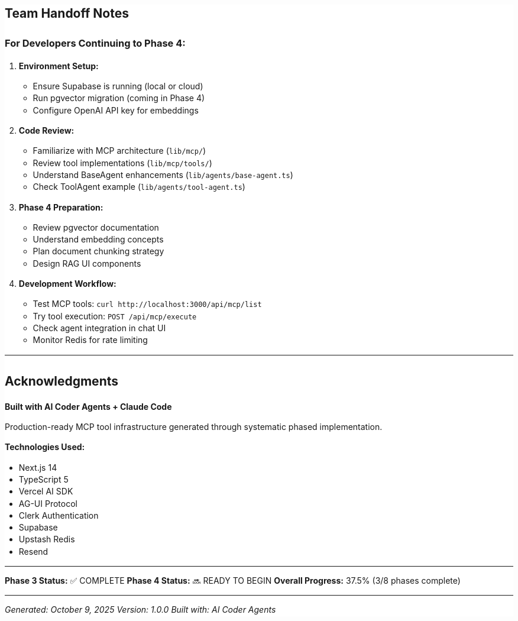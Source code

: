 
## Team Handoff Notes

### For Developers Continuing to Phase 4:

1. **Environment Setup:**
   - Ensure Supabase is running (local or cloud)
   - Run pgvector migration (coming in Phase 4)
   - Configure OpenAI API key for embeddings

2. **Code Review:**
   - Familiarize with MCP architecture (`lib/mcp/`)
   - Review tool implementations (`lib/mcp/tools/`)
   - Understand BaseAgent enhancements (`lib/agents/base-agent.ts`)
   - Check ToolAgent example (`lib/agents/tool-agent.ts`)

3. **Phase 4 Preparation:**
   - Review pgvector documentation
   - Understand embedding concepts
   - Plan document chunking strategy
   - Design RAG UI components

4. **Development Workflow:**
   - Test MCP tools: `curl http://localhost:3000/api/mcp/list`
   - Try tool execution: `POST /api/mcp/execute`
   - Check agent integration in chat UI
   - Monitor Redis for rate limiting

---

## Acknowledgments

**Built with AI Coder Agents + Claude Code**

Production-ready MCP tool infrastructure generated through systematic phased implementation.

**Technologies Used:**
- Next.js 14
- TypeScript 5
- Vercel AI SDK
- AG-UI Protocol
- Clerk Authentication
- Supabase
- Upstash Redis
- Resend

---

**Phase 3 Status:** ✅ COMPLETE
**Phase 4 Status:** 🔜 READY TO BEGIN
**Overall Progress:** 37.5% (3/8 phases complete)

---

*Generated: October 9, 2025*
*Version: 1.0.0*
*Built with: AI Coder Agents*
